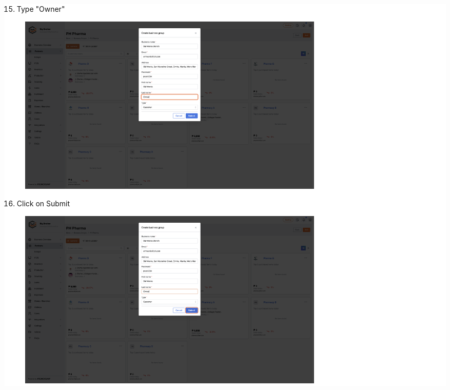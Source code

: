15. Type "Owner"

<figure><img src="../.gitbook/assets/15.Type Owner.png" alt="" width="563"><figcaption></figcaption></figure>

16. Click on Submit

<figure><img src="../.gitbook/assets/16.Click on Submit.png" alt="" width="563"><figcaption></figcaption></figure>
